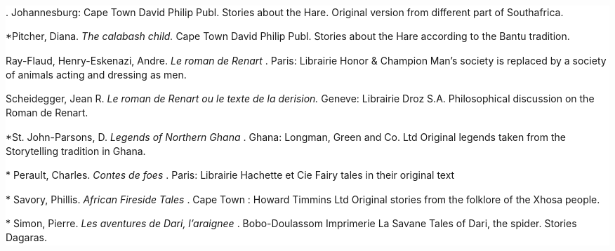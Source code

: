 </i>
. Johannesburg: Cape Town David Philip Publ. Stories about the Hare. Original version from different part of Southafrica.
</p>
<p>
*Pitcher, Diana.
<i>
The calabash child.
</i>
Cape Town David Philip Publ. Stories about the Hare according to the Bantu tradition.
</p>
<p>
Ray-Flaud, Henry-Eskenazi, Andre.
<i>
Le roman de Renart
</i>
. Paris: Librairie Honor &amp; Champion Man’s society is replaced by a society of animals acting and dressing as men.
</p>
<p>
Scheidegger, Jean R.
<i>
Le roman de Renart ou le texte de la derision.
</i>
Geneve: Librairie Droz S.A. Philosophical discussion on the Roman de Renart.
</p>
<p>
*St. John-Parsons, D.
<i>
Legends of Northern Ghana
</i>
. Ghana: Longman, Green and Co. Ltd Original legends taken from the Storytelling tradition in Ghana.
</p>
<p>
* Perault, Charles.
<i>
Contes de foes
</i>
. Paris: Librairie Hachette et Cie Fairy tales in their original text
</p>
<p>
* Savory, Phillis.
<i>
African Fireside Tales
</i>
. Cape Town : Howard Timmins Ltd Original stories from the folklore of the Xhosa people.
</p>
<p>
* Simon, Pierre.
<i>
Les aventures de Dari, l’araignee
</i>
. Bobo-Doulassom Imprimerie La Savane Tales of Dari, the spider. Stories Dagaras.
</p>
</font>
</p>
</body>